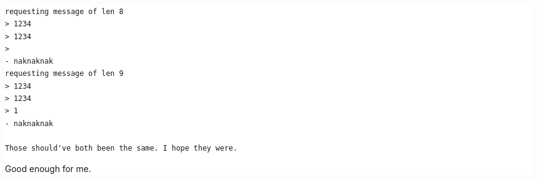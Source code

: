 ```
requesting message of len 8
> 1234
> 1234
>
- naknaknak
requesting message of len 9
> 1234
> 1234
> 1
- naknaknak

Those should've both been the same. I hope they were.

```

Good enough for me.
